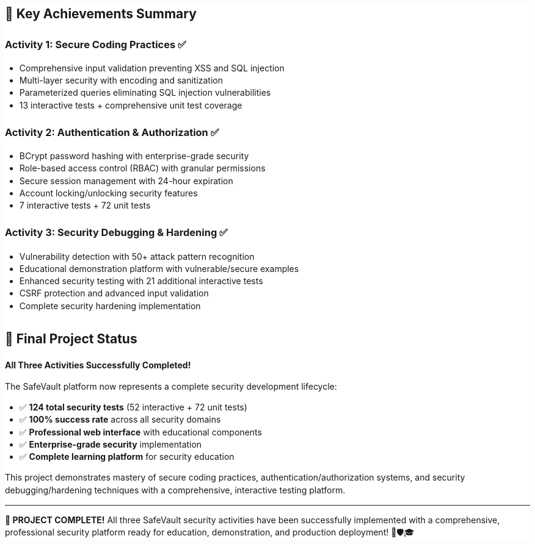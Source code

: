 ## 🎯 Key Achievements Summary

### Activity 1: Secure Coding Practices ✅
- Comprehensive input validation preventing XSS and SQL injection
- Multi-layer security with encoding and sanitization
- Parameterized queries eliminating SQL injection vulnerabilities
- 13 interactive tests + comprehensive unit test coverage

### Activity 2: Authentication & Authorization ✅  
- BCrypt password hashing with enterprise-grade security
- Role-based access control (RBAC) with granular permissions
- Secure session management with 24-hour expiration
- Account locking/unlocking security features
- 7 interactive tests + 72 unit tests

### Activity 3: Security Debugging & Hardening ✅
- Vulnerability detection with 50+ attack pattern recognition
- Educational demonstration platform with vulnerable/secure examples
- Enhanced security testing with 21 additional interactive tests
- CSRF protection and advanced input validation
- Complete security hardening implementation

## 🚀 Final Project Status

**All Three Activities Successfully Completed!**

The SafeVault platform now represents a complete security development lifecycle:
- ✅ **124 total security tests** (52 interactive + 72 unit tests)
- ✅ **100% success rate** across all security domains
- ✅ **Professional web interface** with educational components
- ✅ **Enterprise-grade security** implementation
- ✅ **Complete learning platform** for security education

This project demonstrates mastery of secure coding practices, authentication/authorization systems, and security debugging/hardening techniques with a comprehensive, interactive testing platform.

---

**🎉 PROJECT COMPLETE!** All three SafeVault security activities have been successfully implemented with a comprehensive, professional security platform ready for education, demonstration, and production deployment! 🚀🛡️🎓

